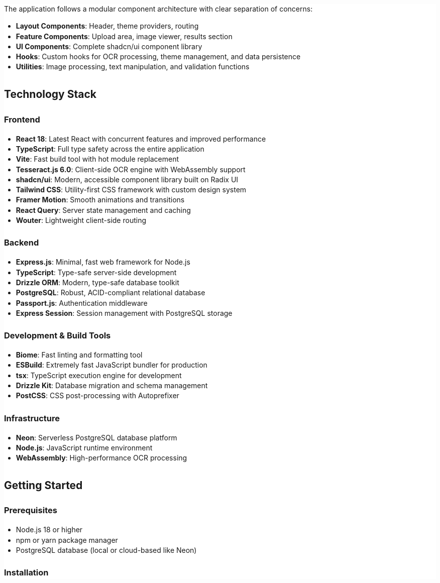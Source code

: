 The application follows a modular component architecture with clear separation of concerns:

- **Layout Components**: Header, theme providers, routing
- **Feature Components**: Upload area, image viewer, results section
- **UI Components**: Complete shadcn/ui component library
- **Hooks**: Custom hooks for OCR processing, theme management, and data persistence
- **Utilities**: Image processing, text manipulation, and validation functions

## Technology Stack

### Frontend
- **React 18**: Latest React with concurrent features and improved performance
- **TypeScript**: Full type safety across the entire application
- **Vite**: Fast build tool with hot module replacement
- **Tesseract.js 6.0**: Client-side OCR engine with WebAssembly support
- **shadcn/ui**: Modern, accessible component library built on Radix UI
- **Tailwind CSS**: Utility-first CSS framework with custom design system
- **Framer Motion**: Smooth animations and transitions
- **React Query**: Server state management and caching
- **Wouter**: Lightweight client-side routing

### Backend
- **Express.js**: Minimal, fast web framework for Node.js
- **TypeScript**: Type-safe server-side development
- **Drizzle ORM**: Modern, type-safe database toolkit
- **PostgreSQL**: Robust, ACID-compliant relational database
- **Passport.js**: Authentication middleware
- **Express Session**: Session management with PostgreSQL storage

### Development & Build Tools
- **Biome**: Fast linting and formatting tool
- **ESBuild**: Extremely fast JavaScript bundler for production
- **tsx**: TypeScript execution engine for development
- **Drizzle Kit**: Database migration and schema management
- **PostCSS**: CSS post-processing with Autoprefixer

### Infrastructure
- **Neon**: Serverless PostgreSQL database platform
- **Node.js**: JavaScript runtime environment
- **WebAssembly**: High-performance OCR processing

## Getting Started

### Prerequisites
- Node.js 18 or higher
- npm or yarn package manager
- PostgreSQL database (local or cloud-based like Neon)

### Installation
